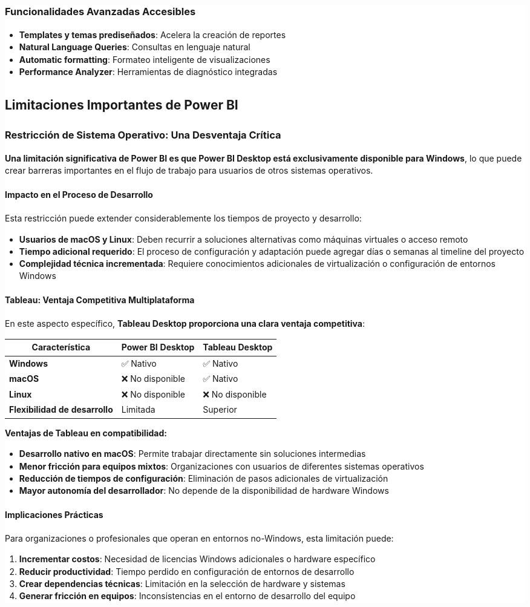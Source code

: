 ### Funcionalidades Avanzadas Accesibles
- **Templates y temas prediseñados**: Acelera la creación de reportes
- **Natural Language Queries**: Consultas en lenguaje natural
- **Automatic formatting**: Formateo inteligente de visualizaciones
- **Performance Analyzer**: Herramientas de diagnóstico integradas

## Limitaciones Importantes de Power BI

### Restricción de Sistema Operativo: Una Desventaja Crítica

**Una limitación significativa de Power BI es que Power BI Desktop está exclusivamente disponible para Windows**, lo que puede crear barreras importantes en el flujo de trabajo para usuarios de otros sistemas operativos.

#### Impacto en el Proceso de Desarrollo

Esta restricción puede extender considerablemente los tiempos de proyecto y desarrollo:

- **Usuarios de macOS y Linux**: Deben recurrir a soluciones alternativas como máquinas virtuales o acceso remoto
- **Tiempo adicional requerido**: El proceso de configuración y adaptación puede agregar días o semanas al timeline del proyecto
- **Complejidad técnica incrementada**: Requiere conocimientos adicionales de virtualización o configuración de entornos Windows

#### Tableau: Ventaja Competitiva Multiplataforma

En este aspecto específico, **Tableau Desktop proporciona una clara ventaja competitiva**:

| Característica | Power BI Desktop | Tableau Desktop |
|---------------|------------------|-----------------|
| **Windows** | ✅ Nativo | ✅ Nativo |
| **macOS** | ❌ No disponible | ✅ Nativo |
| **Linux** | ❌ No disponible | ❌ No disponible |
| **Flexibilidad de desarrollo** | Limitada | Superior |

**Ventajas de Tableau en compatibilidad:**
- **Desarrollo nativo en macOS**: Permite trabajar directamente sin soluciones intermedias
- **Menor fricción para equipos mixtos**: Organizaciones con usuarios de diferentes sistemas operativos
- **Reducción de tiempos de configuración**: Eliminación de pasos adicionales de virtualización
- **Mayor autonomía del desarrollador**: No depende de la disponibilidad de hardware Windows

#### Implicaciones Prácticas

Para organizaciones o profesionales que operan en entornos no-Windows, esta limitación puede:

1. **Incrementar costos**: Necesidad de licencias Windows adicionales o hardware específico
2. **Reducir productividad**: Tiempo perdido en configuración de entornos de desarrollo
3. **Crear dependencias técnicas**: Limitación en la selección de hardware y sistemas
4. **Generar fricción en equipos**: Inconsistencias en el entorno de desarrollo del equipo
